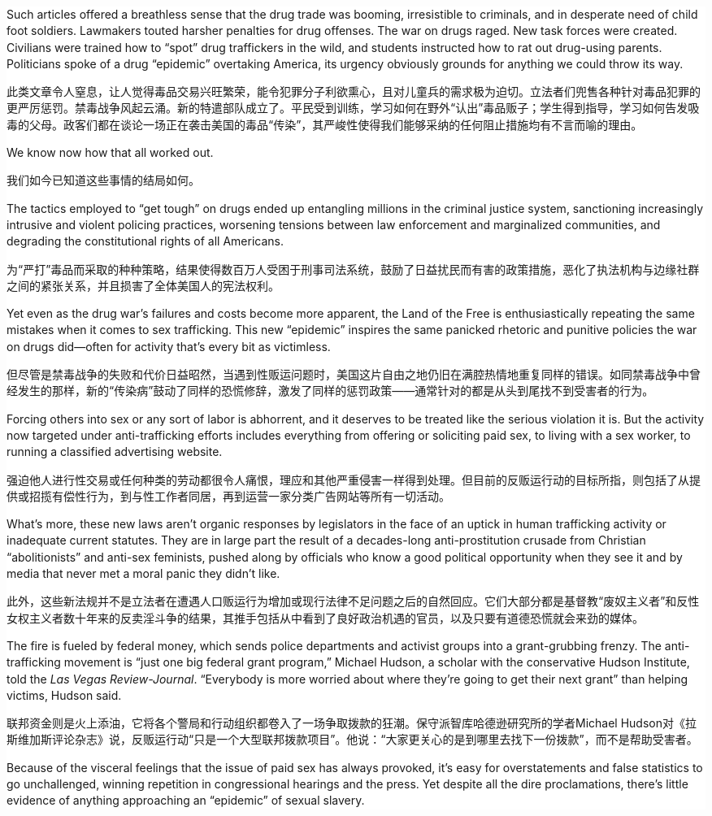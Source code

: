 Such articles offered a breathless sense that the drug trade was booming, irresistible to criminals, and in desperate need of child foot soldiers. Lawmakers touted harsher penalties for drug offenses. The war on drugs raged. New task forces were created. Civilians were trained how to “spot” drug traffickers in the wild, and students instructed how to rat out drug-using parents. Politicians spoke of a drug “epidemic” overtaking America, its urgency obviously grounds for anything we could throw its way.

此类文章令人窒息，让人觉得毒品交易兴旺繁荣，能令犯罪分子利欲熏心，且对儿童兵的需求极为迫切。立法者们兜售各种针对毒品犯罪的更严厉惩罚。禁毒战争风起云涌。新的特遣部队成立了。平民受到训练，学习如何在野外“认出”毒品贩子；学生得到指导，学习如何告发吸毒的父母。政客们都在谈论一场正在袭击美国的毒品“传染”，其严峻性使得我们能够采纳的任何阻止措施均有不言而喻的理由。

We know now how that all worked out.

我们如今已知道这些事情的结局如何。

The tactics employed to “get tough” on drugs ended up entangling millions in the criminal justice system, sanctioning increasingly intrusive and violent policing practices, worsening tensions between law enforcement and marginalized communities, and degrading the constitutional rights of all Americans.

为“严打”毒品而采取的种种策略，结果使得数百万人受困于刑事司法系统，鼓励了日益扰民而有害的政策措施，恶化了执法机构与边缘社群之间的紧张关系，并且损害了全体美国人的宪法权利。

Yet even as the drug war’s failures and costs become more apparent, the Land of the Free is enthusiastically repeating the same mistakes when it comes to sex trafficking. This new “epidemic” inspires the same panicked rhetoric and punitive policies the war on drugs did—often for activity that’s every bit as victimless.

但尽管是禁毒战争的失败和代价日益昭然，当遇到性贩运问题时，美国这片自由之地仍旧在满腔热情地重复同样的错误。如同禁毒战争中曾经发生的那样，新的“传染病”鼓动了同样的恐慌修辞，激发了同样的惩罚政策——通常针对的都是从头到尾找不到受害者的行为。

Forcing others into sex or any sort of labor is abhorrent, and it deserves to be treated like the serious violation it is. But the activity now targeted under anti-trafficking efforts includes everything from offering or soliciting paid sex, to living with a sex worker, to running a classified advertising website.

强迫他人进行性交易或任何种类的劳动都很令人痛恨，理应和其他严重侵害一样得到处理。但目前的反贩运行动的目标所指，则包括了从提供或招揽有偿性行为，到与性工作者同居，再到运营一家分类广告网站等所有一切活动。

What’s more, these new laws aren’t organic responses by legislators in the face of an uptick in human trafficking activity or inadequate current statutes. They are in large part the result of a decades-long anti-prostitution crusade from Christian “abolitionists” and anti-sex feminists, pushed along by officials who know a good political opportunity when they see it and by media that never met a moral panic they didn’t like.

此外，这些新法规并不是立法者在遭遇人口贩运行为增加或现行法律不足问题之后的自然回应。它们大部分都是基督教“废奴主义者”和反性女权主义者数十年来的反卖淫斗争的结果，其推手包括从中看到了良好政治机遇的官员，以及只要有道德恐慌就会来劲的媒体。

The fire is fueled by federal money, which sends police departments and activist groups into a grant-grubbing frenzy. The anti-trafficking movement is “just one big federal grant program,” Michael Hudson, a scholar with the conservative Hudson Institute, told the *Las Vegas Review-Journal*. “Everybody is more worried about where they’re going to get their next grant” than helping victims, Hudson said.

联邦资金则是火上添油，它将各个警局和行动组织都卷入了一场争取拨款的狂潮。保守派智库哈德逊研究所的学者Michael Hudson对《拉斯维加斯评论杂志》说，反贩运行动“只是一个大型联邦拨款项目”。他说：“大家更关心的是到哪里去找下一份拨款”，而不是帮助受害者。

Because of the visceral feelings that the issue of paid sex has always provoked, it’s easy for overstatements and false statistics to go unchallenged, winning repetition in congressional hearings and the press. Yet despite all the dire proclamations, there’s little evidence of anything approaching an “epidemic” of sexual slavery.
